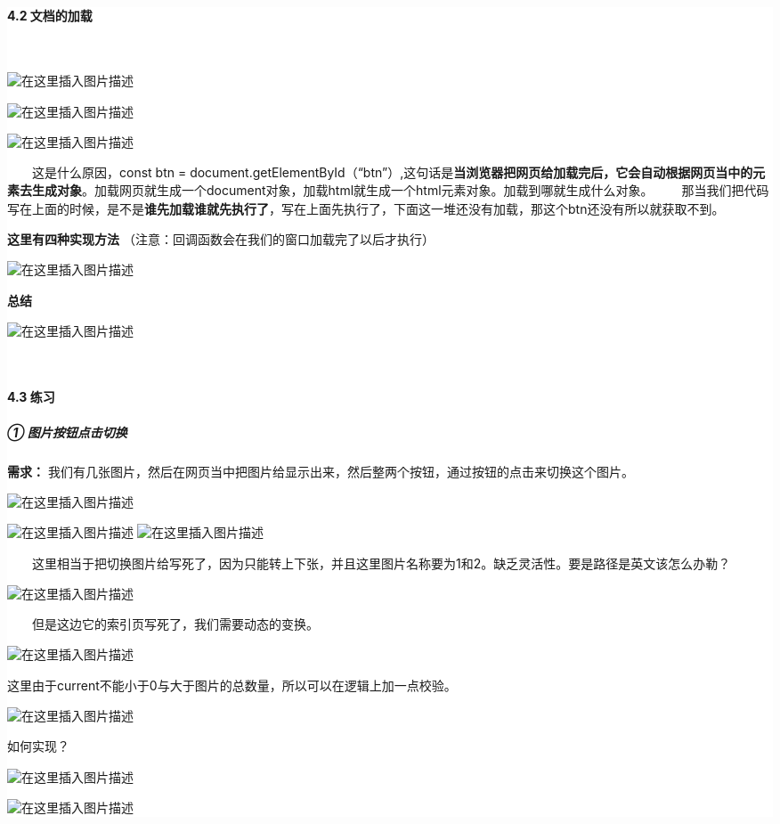 #### 4.2 文档的加载

  

![在这里插入图片描述](https://i-blog.csdnimg.cn/direct/63e442818121437a8ae0d2320d5cceaf.png)

![在这里插入图片描述](https://i-blog.csdnimg.cn/direct/23eaba62bad1492f83b5b098331cff86.png)

![在这里插入图片描述](https://i-blog.csdnimg.cn/direct/bbc92fde15fb4c949eb3c135fa3f62b4.png)

  这是什么原因，const btn = document.getElementById（“btn”）,这句话是**当浏览器把网页给加载完后，它会自动根据网页当中的元素去生成对象**。加载网页就生成一个document对象，加载html就生成一个html元素对象。加载到哪就生成什么对象。
  那当我们把代码写在上面的时候，是不是**谁先加载谁就先执行了**，写在上面先执行了，下面这一堆还没有加载，那这个btn还没有所以就获取不到。

**这里有四种实现方法**
（注意：回调函数会在我们的窗口加载完了以后才执行）

![在这里插入图片描述](https://i-blog.csdnimg.cn/direct/1e70ade3bfb441d285f75bddefb11fe8.png)

**总结**

![在这里插入图片描述](https://i-blog.csdnimg.cn/direct/2bc54017ca52405c8446f852d8fa63bd.png)

  

#### 4.3 练习

##### ① 图片按钮点击切换

**需求：** 我们有几张图片，然后在网页当中把图片给显示出来，然后整两个按钮，通过按钮的点击来切换这个图片。

![在这里插入图片描述](https://i-blog.csdnimg.cn/direct/279d248bfb414656a323b4ef34b1570e.png)

![在这里插入图片描述](https://i-blog.csdnimg.cn/direct/3f65a41e5dcd421bab6eef7d832e18b3.png)
![在这里插入图片描述](https://i-blog.csdnimg.cn/direct/ce1659c4cfba44979d5092c37334c244.png)

  这里相当于把切换图片给写死了，因为只能转上下张，并且这里图片名称要为1和2。缺乏灵活性。要是路径是英文该怎么办勒？

![在这里插入图片描述](https://i-blog.csdnimg.cn/direct/11f94714666d4afc979a4a69a819a505.png)

  但是这边它的索引页写死了，我们需要动态的变换。

![在这里插入图片描述](https://i-blog.csdnimg.cn/direct/003732be56c746ffbae5f7ed6d43dab2.png)

这里由于current不能小于0与大于图片的总数量，所以可以在逻辑上加一点校验。

![在这里插入图片描述](https://i-blog.csdnimg.cn/direct/40e433b22ae645a29a0f35cbe1e3708c.png)

如何实现？

![在这里插入图片描述](https://i-blog.csdnimg.cn/direct/428aaa899a974c5da912b466ed7e33cc.png)

![在这里插入图片描述](https://i-blog.csdnimg.cn/direct/780402ea70174a6daeee583784283604.png)
